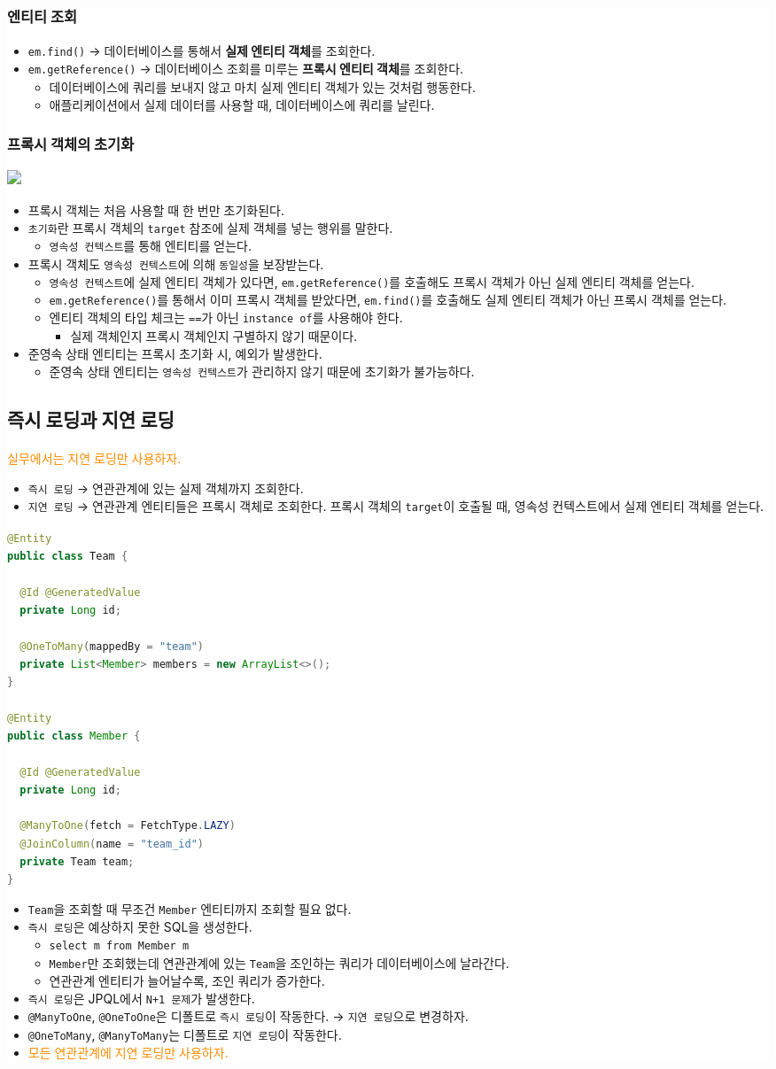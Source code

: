 ### 엔티티 조회
* `em.find()` → 데이터베이스를 통해서 **실제 엔티티 객체**를 조회한다.
* `em.getReference()` → 데이터베이스 조회를 미루는 **프록시 엔티티 객체**를 조회한다.
  * 데이터베이스에 쿼리를 보내지 않고 마치 실제 엔티티 객체가 있는 것처럼 행동한다.
  * 애플리케이션에서 실제 데이터를 사용할 때, 데이터베이스에 쿼리를 날린다.

### 프록시 객체의 초기화
![](https://velog.velcdn.com/images/pipiolo/post/02d309fe-c2c1-4f4c-8e0c-10918223a65d/image.png)

* 프록시 객체는 처음 사용할 때 한 번만 초기화된다.
* `초기화`란 프록시 객체의 `target` 참조에 실제 객체를 넣는 행위를 말한다.
  * `영속성 컨텍스트`를 통해 엔티티를 얻는다.
* 프록시 객체도 `영속성 컨텍스트`에 의해 `동일성`을 보장받는다.
  * `영속성 컨텍스트`에 실제 엔티티 객체가 있다면, `em.getReference()`를 호출해도 프록시 객체가 아닌 실제 엔티티 객체를 얻는다.
  * `em.getReference()`를 통해서 이미 프록시 객체를 받았다면, `em.find()`를 호출해도 실제 엔티티 객체가 아닌 프록시 객체를 얻는다.
  * 엔티티 객체의 타입 체크는 `==`가 아닌 `instance of`를 사용해야 한다.
    * 실제 객체인지 프록시 객체인지 구별하지 않기 때문이다.
* 준영속 상태 엔티티는 프록시 초기화 시, 예외가 발생한다.
  * 준영속 상태 엔티티는 `영속성 컨텍스트`가 관리하지 않기 때문에 초기화가 불가능하다.
  
## 즉시 로딩과 지연 로딩
<span style="color: #FF8C00">실무에서는 지연 로딩만 사용하자.</span>

* `즉시 로딩` → 연관관계에 있는 실제 객체까지 조회한다.
* `지연 로딩` → 연관관계 엔티티들은 프록시 객체로 조회한다. 프록시 객체의 `target`이 호출될 때, 영속성 컨텍스트에서 실제 엔티티 객체를 얻는다.

```java
@Entity
public class Team {

  @Id @GeneratedValue
  private Long id;

  @OneToMany(mappedBy = "team")
  private List<Member> members = new ArrayList<>();
}

@Entity
public class Member {

  @Id @GeneratedValue
  private Long id;

  @ManyToOne(fetch = FetchType.LAZY)
  @JoinColumn(name = "team_id")
  private Team team;
}
```
* `Team`을 조회할 때 무조건 `Member` 엔티티까지 조회할 필요 없다.
* `즉시 로딩`은 예상하지 못한 SQL을 생성한다.
  * `select m from Member m` 
  * `Member`만 조회했는데 연관관계에 있는 `Team`을 조인하는 쿼리가 데이터베이스에 날라간다.
  * 연관관계 엔티티가 늘어날수록, 조인 쿼리가 증가한다.
* `즉시 로딩`은 JPQL에서 `N+1 문제`가 발생한다.
* `@ManyToOne`, `@OneToOne`은 디폴트로 `즉시 로딩`이 작동한다. → `지연 로딩`으로 변경하자.
* `@OneToMany`, `@ManyToMany`는 디폴트로 `지연 로딩`이 작동한다.
* <span style="color: #FF8C00">모든 연관관계에 지연 로딩만 사용하자.</span>
